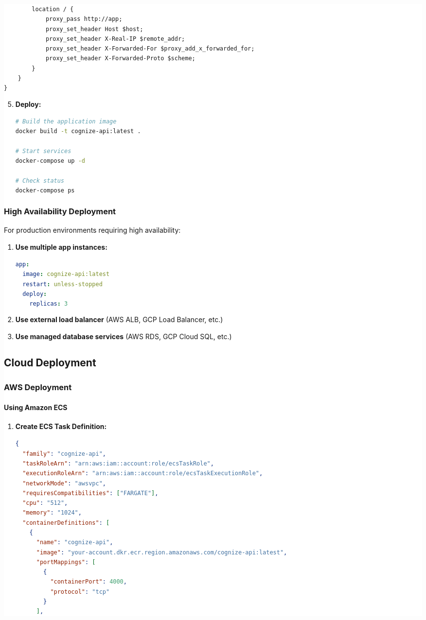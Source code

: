    ```nginx
           location / {
               proxy_pass http://app;
               proxy_set_header Host $host;
               proxy_set_header X-Real-IP $remote_addr;
               proxy_set_header X-Forwarded-For $proxy_add_x_forwarded_for;
               proxy_set_header X-Forwarded-Proto $scheme;
           }
       }
   }
   ```

5. **Deploy:**
   ```bash
   # Build the application image
   docker build -t cognize-api:latest .
   
   # Start services
   docker-compose up -d
   
   # Check status
   docker-compose ps
   ```

### High Availability Deployment

For production environments requiring high availability:

1. **Use multiple app instances:**
   ```yaml
   app:
     image: cognize-api:latest
     restart: unless-stopped
     deploy:
       replicas: 3
   ```

2. **Use external load balancer** (AWS ALB, GCP Load Balancer, etc.)

3. **Use managed database services** (AWS RDS, GCP Cloud SQL, etc.)

## Cloud Deployment

### AWS Deployment

#### Using Amazon ECS

1. **Create ECS Task Definition:**
   ```json
   {
     "family": "cognize-api",
     "taskRoleArn": "arn:aws:iam::account:role/ecsTaskRole",
     "executionRoleArn": "arn:aws:iam::account:role/ecsTaskExecutionRole",
     "networkMode": "awsvpc",
     "requiresCompatibilities": ["FARGATE"],
     "cpu": "512",
     "memory": "1024",
     "containerDefinitions": [
       {
         "name": "cognize-api",
         "image": "your-account.dkr.ecr.region.amazonaws.com/cognize-api:latest",
         "portMappings": [
           {
             "containerPort": 4000,
             "protocol": "tcp"
           }
         ],
   ```